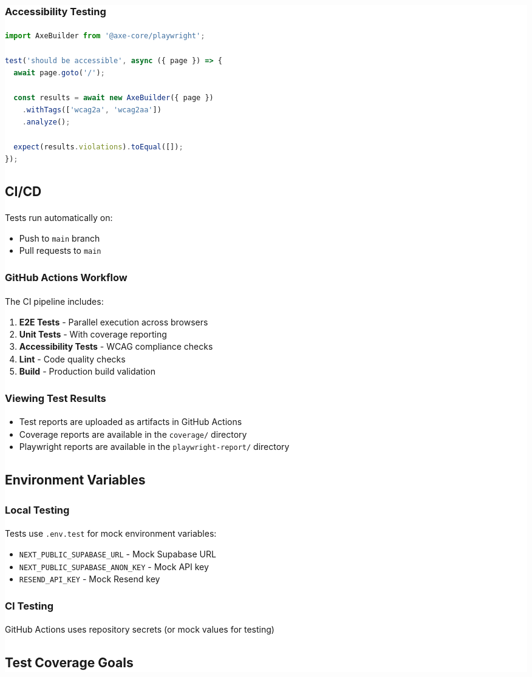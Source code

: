 ### Accessibility Testing

```typescript
import AxeBuilder from '@axe-core/playwright';

test('should be accessible', async ({ page }) => {
  await page.goto('/');

  const results = await new AxeBuilder({ page })
    .withTags(['wcag2a', 'wcag2aa'])
    .analyze();

  expect(results.violations).toEqual([]);
});
```

## CI/CD

Tests run automatically on:
- Push to `main` branch
- Pull requests to `main`

### GitHub Actions Workflow

The CI pipeline includes:
1. **E2E Tests** - Parallel execution across browsers
2. **Unit Tests** - With coverage reporting
3. **Accessibility Tests** - WCAG compliance checks
4. **Lint** - Code quality checks
5. **Build** - Production build validation

### Viewing Test Results

- Test reports are uploaded as artifacts in GitHub Actions
- Coverage reports are available in the `coverage/` directory
- Playwright reports are available in the `playwright-report/` directory

## Environment Variables

### Local Testing
Tests use `.env.test` for mock environment variables:
- `NEXT_PUBLIC_SUPABASE_URL` - Mock Supabase URL
- `NEXT_PUBLIC_SUPABASE_ANON_KEY` - Mock API key
- `RESEND_API_KEY` - Mock Resend key

### CI Testing
GitHub Actions uses repository secrets (or mock values for testing)

## Test Coverage Goals
